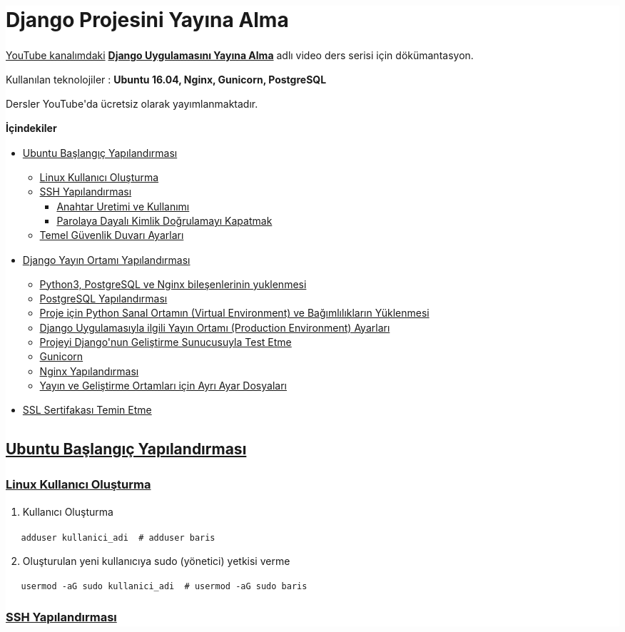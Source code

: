 # Django Projesini Yayına Alma

[YouTube kanalımdaki](https://www.youtube.com/channel/UC5bnqsX71d-eKCHhNvM2U6g) **[Django Uygulamasını Yayına Alma](https://www.youtube.com/playlist?list=PLPrHLaayVkhk9_NtkgHFzdCq78MXega6o)** adlı video ders serisi için dökümantasyon. 

Kullanılan teknolojiler : **Ubuntu 16.04, Nginx, Gunicorn, PostgreSQL**

Dersler YouTube'da ücretsiz olarak yayımlanmaktadır.


**İçindekiler**

- [Ubuntu Başlangıç Yapılandırması](#ubuntu-başlangıç-yapılandırması)
	- [Linux Kullanıcı Oluşturma](#linux-kullanıcı-oluşturma)
	- [SSH Yapılandırması](#ssh-yapılandırması)
	    - [Anahtar Uretimi ve Kullanımı](#anahtar-uretimi-ve-kullanımı)
	    - [Parolaya Dayalı Kimlik Doğrulamayı Kapatmak](#parolaya-dayalı-kimlik-doğrulamayı-kapatmak)
	- [Temel Güvenlik Duvarı Ayarları](#temel-güvenlik-duvarı-ayarları)
	
- [Django Yayın Ortamı Yapılandırması](#django-yayın-ortamı-yapılandırması)
	- [Python3, PostgreSQL ve Nginx bileşenlerinin yuklenmesi](#python3-postgresql-ve-nginx-bileşenlerinin-yuklenmesi)
	- [PostgreSQL Yapılandırması](#postgresql-yapılandırması)
	- [Proje için Python Sanal Ortamın (Virtual Environment) ve Bağımlılıkların Yüklenmesi](#proje-için-python-sanal-ortamın-virtual-environment-ve-bağımlılıkların-yüklenmesi)
	- [Django Uygulamasıyla ilgili Yayın Ortamı (Production Environment) Ayarları](#django-uygulamasıyla-ilgili-yayın-ortamı-production-environment-ayarları)
	- [Projeyi Django'nun Geliştirme Sunucusuyla Test Etme](#projeyi-djangonun-geliştirme-sunucusuyla-test-etme)
	- [Gunicorn](#gunicorn)
	- [Nginx Yapılandırması](#nginx-yapılandırması)
	- [Yayın ve Geliştirme Ortamları için Ayrı Ayar Dosyaları](#yayın-ve-geliştirme-ortamları-için-ayrı-ayar-dosyaları)
	
- [SSL Sertifakası Temin Etme](#ssl-sertifikası-temin-etme)


## [Ubuntu Başlangıç Yapılandırması](#ubuntu)

### [Linux Kullanıcı Oluşturma](#linux)

1. Kullanıcı Oluşturma

```
   adduser kullanici_adi  # adduser baris
```
   
2. Oluşturulan yeni kullanıcıya sudo (yönetici) yetkisi verme

```
   usermod -aG sudo kullanici_adi  # usermod -aG sudo baris
```

### [SSH Yapılandırması](#ssh)
